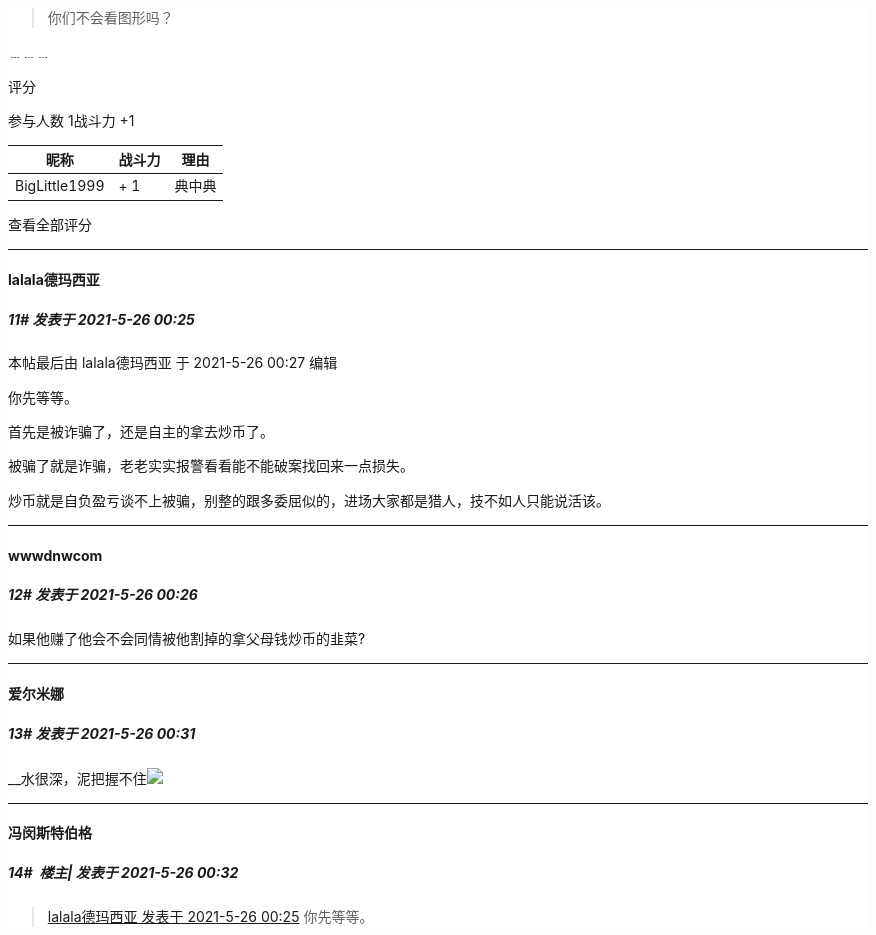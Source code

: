 
<blockquote>你们不会看图形吗？</blockquote>


﹍﹍﹍

评分


 参与人数 1战斗力 +1

|昵称|战斗力|理由|
|----|---|---|
| BigLittle1999| + 1|典中典|


查看全部评分


*****

####  lalala德玛西亚  
##### 11#       发表于 2021-5-26 00:25


 本帖最后由 lalala德玛西亚 于 2021-5-26 00:27 编辑 

你先等等。

首先是被诈骗了，还是自主的拿去炒币了。

被骗了就是诈骗，老老实实报警看看能不能破案找回来一点损失。

炒币就是自负盈亏谈不上被骗，别整的跟多委屈似的，进场大家都是猎人，技不如人只能说活该。


*****

####  wwwdnwcom  
##### 12#       发表于 2021-5-26 00:26


如果他赚了他会不会同情被他割掉的拿父母钱炒币的韭菜?


*****

####  爱尔米娜  
##### 13#       发表于 2021-5-26 00:31


__水很深，泥把握不住<img src="https://static.saraba1st.com/image/smiley/face2017/018.png" referrerpolicy="no-referrer">


*****

####  冯闵斯特伯格  
##### 14#         楼主| 发表于 2021-5-26 00:32


<blockquote><a href="httphttps://bbs.saraba1st.com/2b/forum.php?mod=redirect&amp;goto=findpost&amp;pid=51370435&amp;ptid=2006087" target="_blank">lalala德玛西亚 发表于 2021-5-26 00:25</a>
你先等等。
